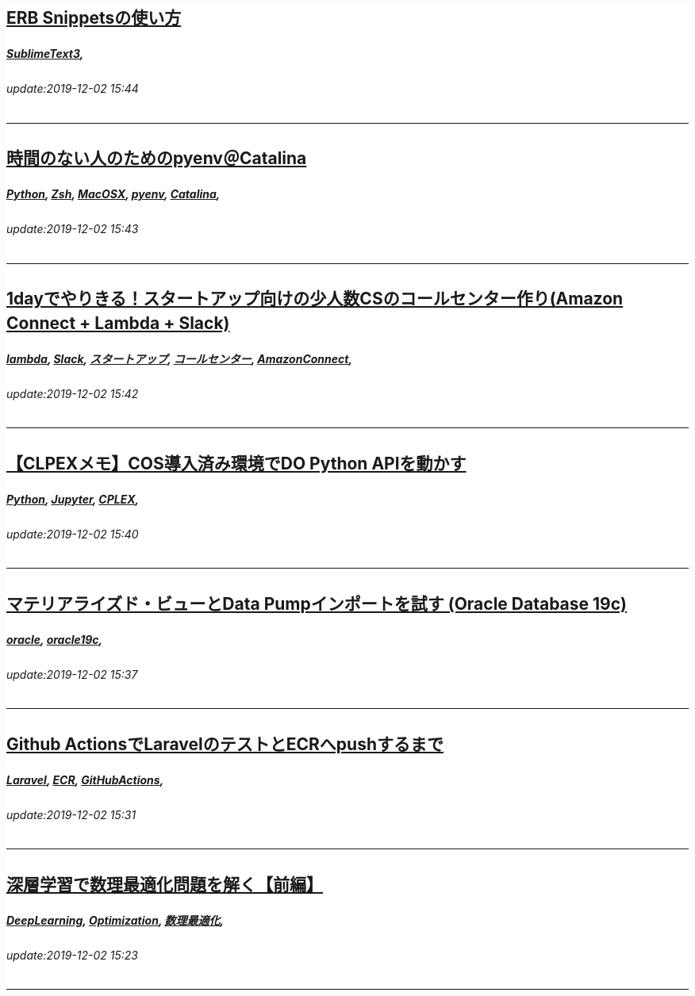## [ERB Snippetsの使い方](https://qiita.com/mmch0626/items/e06e318c8812a4d6a1fa)
##### [SublimeText3](https://qiita.com/tags/SublimeText3), 
###### update:2019-12-02 15:44
---
## [時間のない人のためのpyenv＠Catalina](https://qiita.com/kyphd/items/03b21717850e4705cab1)
##### [Python](https://qiita.com/tags/Python), [Zsh](https://qiita.com/tags/Zsh), [MacOSX](https://qiita.com/tags/MacOSX), [pyenv](https://qiita.com/tags/pyenv), [Catalina](https://qiita.com/tags/Catalina), 
###### update:2019-12-02 15:43
---
## [1dayでやりきる！スタートアップ向けの少人数CSのコールセンター作り(Amazon Connect + Lambda + Slack)](https://qiita.com/hisato-kawaji/items/105a109ecdf3596a4a4e)
##### [lambda](https://qiita.com/tags/lambda), [Slack](https://qiita.com/tags/Slack), [スタートアップ](https://qiita.com/tags/スタートアップ), [コールセンター](https://qiita.com/tags/コールセンター), [AmazonConnect](https://qiita.com/tags/AmazonConnect), 
###### update:2019-12-02 15:42
---
## [【CLPEXメモ】COS導入済み環境でDO Python APIを動かす](https://qiita.com/makaishi2/items/d3effb4d58369b60fd05)
##### [Python](https://qiita.com/tags/Python), [Jupyter](https://qiita.com/tags/Jupyter), [CPLEX](https://qiita.com/tags/CPLEX), 
###### update:2019-12-02 15:40
---
## [マテリアライズド・ビューとData Pumpインポートを試す (Oracle Database 19c)](https://qiita.com/plusultra/items/99259c13a81d98936629)
##### [oracle](https://qiita.com/tags/oracle), [oracle19c](https://qiita.com/tags/oracle19c), 
###### update:2019-12-02 15:37
---
## [Github ActionsでLaravelのテストとECRへpushするまで](https://qiita.com/ksmt88/items/9c216b6d34e37a9325a2)
##### [Laravel](https://qiita.com/tags/Laravel), [ECR](https://qiita.com/tags/ECR), [GitHubActions](https://qiita.com/tags/GitHubActions), 
###### update:2019-12-02 15:31
---
## [深層学習で数理最適化問題を解く【前編】](https://qiita.com/ohtaman/items/0c383da89516d03c3ac0)
##### [DeepLearning](https://qiita.com/tags/DeepLearning), [Optimization](https://qiita.com/tags/Optimization), [数理最適化](https://qiita.com/tags/数理最適化), 
###### update:2019-12-02 15:23
---
